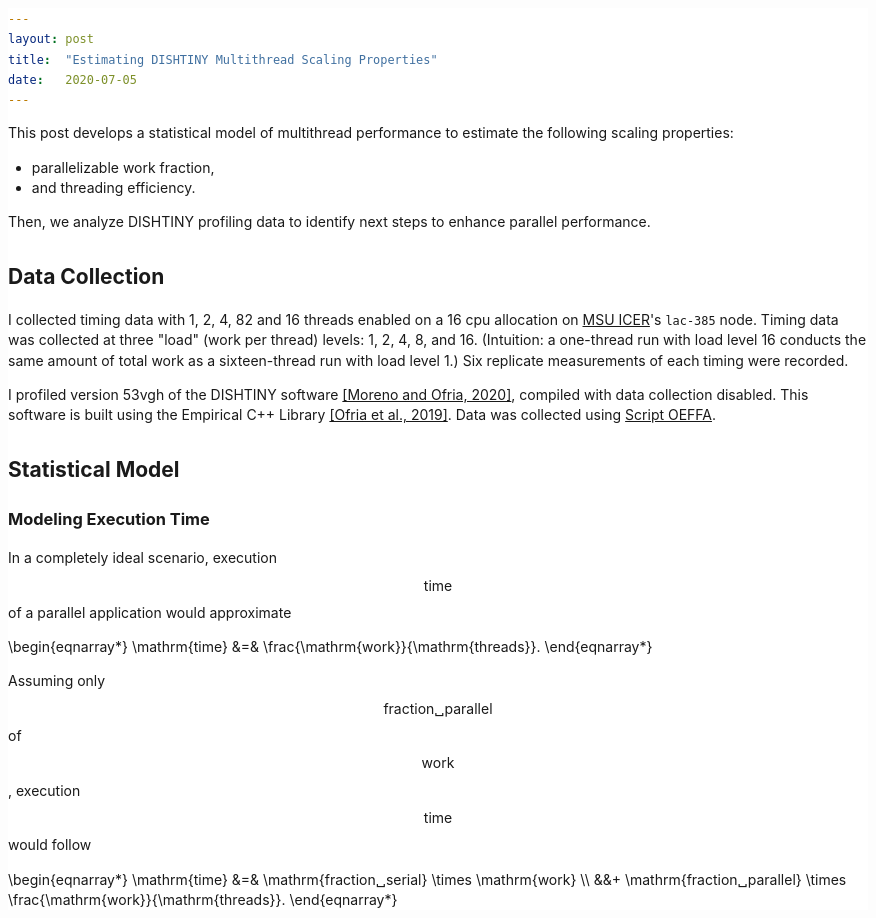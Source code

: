 ```yaml
---
layout: post
title:  "Estimating DISHTINY Multithread Scaling Properties"
date:   2020-07-05
---
```


<style>
table {
    width:100%;
}
</style>

This post develops a statistical model of multithread performance to estimate the following scaling properties:
* parallelizable work fraction,
* and threading efficiency.

Then, we analyze DISHTINY profiling data to identify next steps to enhance parallel performance.

## Data Collection

I collected timing data with 1, 2, 4, 82 and 16 threads enabled on a 16 cpu allocation on [MSU ICER](https://icer.msu.edu/)'s `lac-385` node.
Timing data was collected at three "load" (work per thread) levels: 1, 2, 4, 8, and 16.
(Intuition: a one-thread run with load level 16 conducts the same amount of total work as a sixteen-thread run with load level 1.)
Six replicate measurements of each timing were recorded.

I profiled version 53vgh of the DISHTINY software [[Moreno and Ofria, 2020]](#Moreno_Ofria_2020), compiled with data collection disabled.
This software is built using the Empirical C++ Library [[Ofria et al., 2019]](#charles_ofria_2019_2575607).
Data was collected using [Script OEFFA](#script-oeffa).

## Statistical Model

### Modeling Execution Time

In a completely ideal scenario, execution $$\mathrm{time}$$ of a parallel application would approximate
<div>
\begin{eqnarray*}
\mathrm{time}
&=&
\frac{\mathrm{work}}{\mathrm{threads}}.
\end{eqnarray*}
</div>

Assuming only $$\mathrm{fraction␣parallel}$$ of $$\mathrm{work}$$, execution $$\mathrm{time}$$ would follow
<div>
\begin{eqnarray*}
\mathrm{time}
&=&
\mathrm{fraction␣serial} \times \mathrm{work} \\
&&+ \mathrm{fraction␣parallel} \times \frac{\mathrm{work}}{\mathrm{threads}}.
\end{eqnarray*}
</div>

